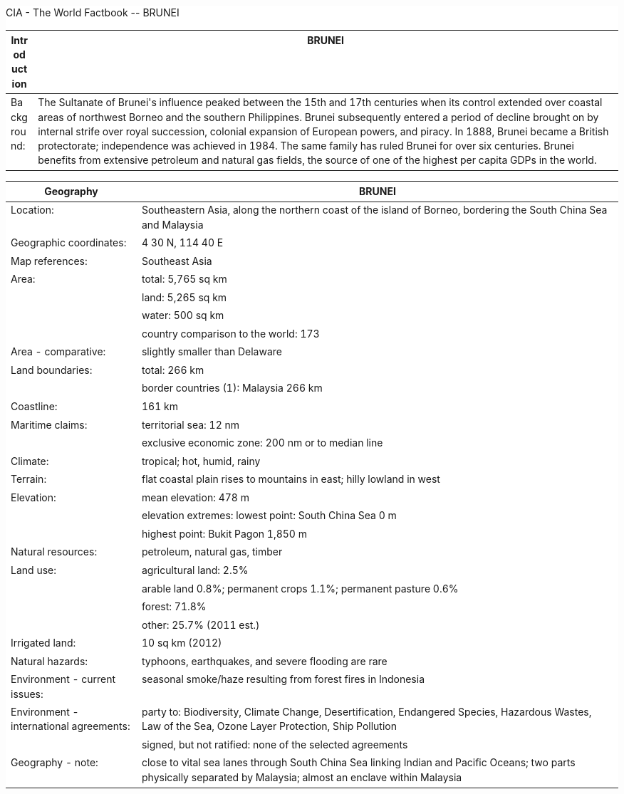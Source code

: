 CIA - The World Factbook -- BRUNEI

| Introduction | BRUNEI |
| --- | --- |
| Background: | The Sultanate of Brunei's influence peaked between the 15th and 17th centuries when its control extended over coastal areas of northwest Borneo and the southern Philippines. Brunei subsequently entered a period of decline brought on by internal strife over royal succession, colonial expansion of European powers, and piracy. In 1888, Brunei became a British protectorate; independence was achieved in 1984. The same family has ruled Brunei for over six centuries. Brunei benefits from extensive petroleum and natural gas fields, the source of one of the highest per capita GDPs in the world. |

| Geography | BRUNEI |
| --- | --- |
| Location: | Southeastern Asia, along the northern coast of the island of Borneo, bordering the South China Sea and Malaysia |
| Geographic coordinates: | 4 30 N, 114 40 E |
| Map references: | Southeast Asia |
| Area: | total: 5,765 sq km |
| | land: 5,265 sq km |
| | water: 500 sq km |
| | country comparison to the world: 173 |
| Area - comparative: | slightly smaller than Delaware |
| Land boundaries: | total: 266 km |
| | border countries (1): Malaysia 266 km |
| Coastline: | 161 km |
| Maritime claims: | territorial sea: 12 nm |
| | exclusive economic zone: 200 nm or to median line |
| Climate: | tropical; hot, humid, rainy |
| Terrain: | flat coastal plain rises to mountains in east; hilly lowland in west |
| Elevation: | mean elevation: 478 m |
| | elevation extremes: lowest point: South China Sea 0 m |
| | highest point: Bukit Pagon 1,850 m |
| Natural resources: | petroleum, natural gas, timber |
| Land use: | agricultural land: 2.5% |
| | arable land 0.8%; permanent crops 1.1%; permanent pasture 0.6% |
| | forest: 71.8% |
| | other: 25.7% (2011 est.) |
| Irrigated land: | 10 sq km (2012) |
| Natural hazards: | typhoons, earthquakes, and severe flooding are rare |
| Environment - current issues: | seasonal smoke/haze resulting from forest fires in Indonesia |
| Environment - international agreements: | party to: Biodiversity, Climate Change, Desertification, Endangered Species, Hazardous Wastes, Law of the Sea, Ozone Layer Protection, Ship Pollution |
| | signed, but not ratified: none of the selected agreements |
| Geography - note: | close to vital sea lanes through South China Sea linking Indian and Pacific Oceans; two parts physically separated by Malaysia; almost an enclave within Malaysia |

